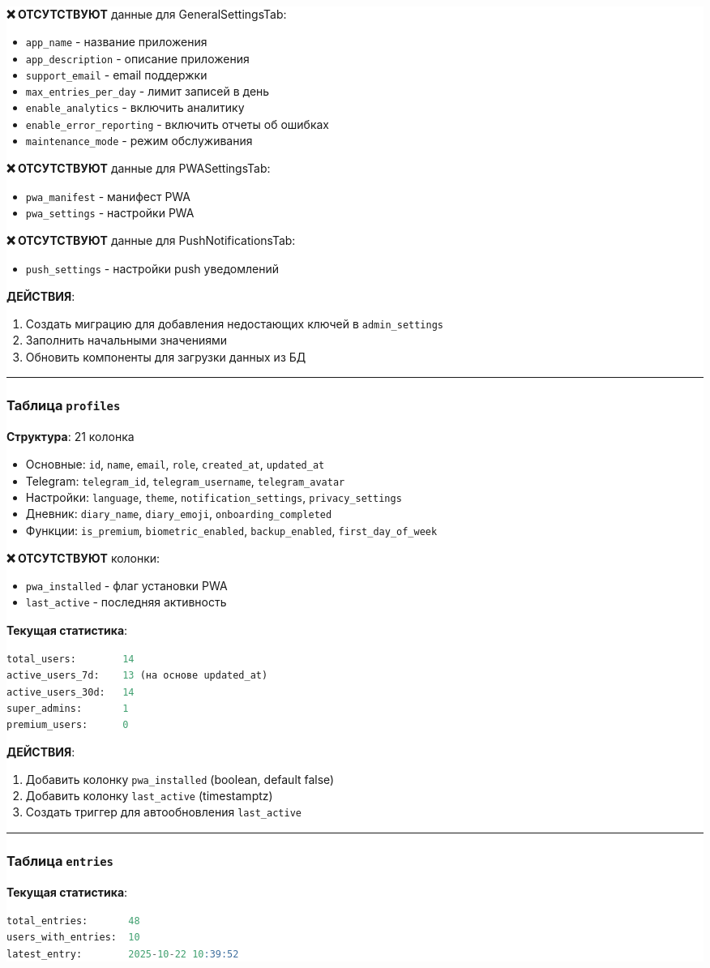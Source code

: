 **❌ ОТСУТСТВУЮТ** данные для GeneralSettingsTab:
- `app_name` - название приложения
- `app_description` - описание приложения
- `support_email` - email поддержки
- `max_entries_per_day` - лимит записей в день
- `enable_analytics` - включить аналитику
- `enable_error_reporting` - включить отчеты об ошибках
- `maintenance_mode` - режим обслуживания

**❌ ОТСУТСТВУЮТ** данные для PWASettingsTab:
- `pwa_manifest` - манифест PWA
- `pwa_settings` - настройки PWA

**❌ ОТСУТСТВУЮТ** данные для PushNotificationsTab:
- `push_settings` - настройки push уведомлений

**ДЕЙСТВИЯ**:
1. Создать миграцию для добавления недостающих ключей в `admin_settings`
2. Заполнить начальными значениями
3. Обновить компоненты для загрузки данных из БД

---

### Таблица `profiles`

**Структура**: 21 колонка
- Основные: `id`, `name`, `email`, `role`, `created_at`, `updated_at`
- Telegram: `telegram_id`, `telegram_username`, `telegram_avatar`
- Настройки: `language`, `theme`, `notification_settings`, `privacy_settings`
- Дневник: `diary_name`, `diary_emoji`, `onboarding_completed`
- Функции: `is_premium`, `biometric_enabled`, `backup_enabled`, `first_day_of_week`

**❌ ОТСУТСТВУЮТ** колонки:
- `pwa_installed` - флаг установки PWA
- `last_active` - последняя активность

**Текущая статистика**:
```sql
total_users:        14
active_users_7d:    13 (на основе updated_at)
active_users_30d:   14
super_admins:       1
premium_users:      0
```

**ДЕЙСТВИЯ**:
1. Добавить колонку `pwa_installed` (boolean, default false)
2. Добавить колонку `last_active` (timestamptz)
3. Создать триггер для автообновления `last_active`

---

### Таблица `entries`

**Текущая статистика**:
```sql
total_entries:       48
users_with_entries:  10
latest_entry:        2025-10-22 10:39:52
```
